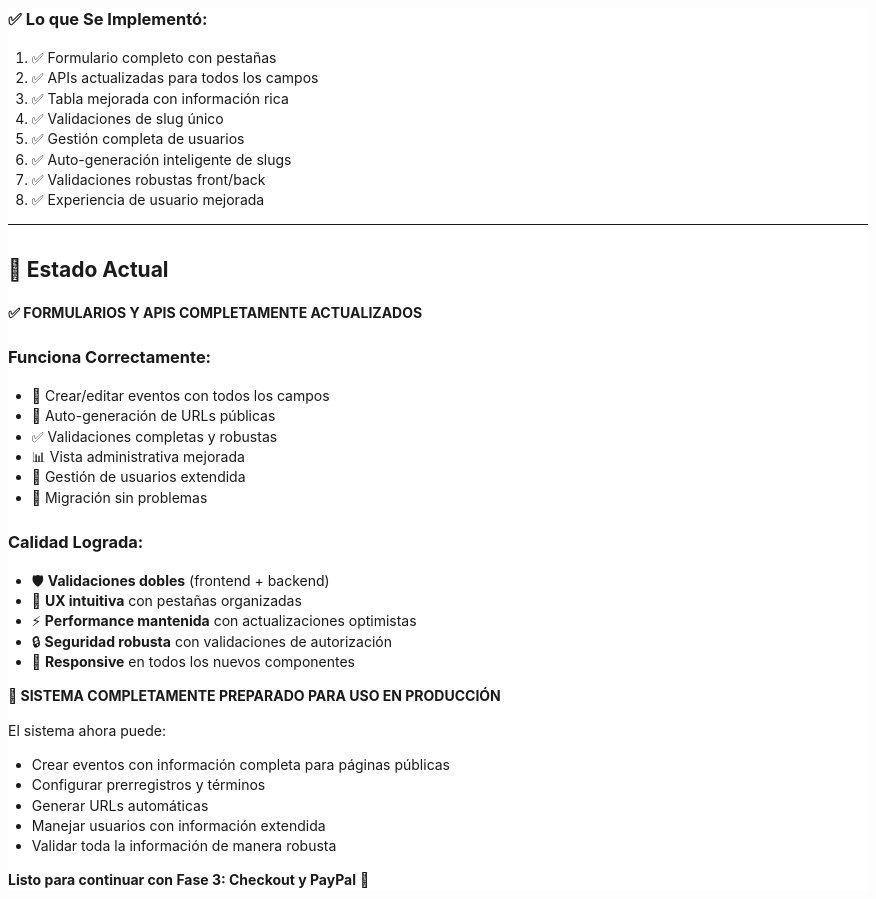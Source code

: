 ### **✅ Lo que Se Implementó:**
1. ✅ Formulario completo con pestañas
2. ✅ APIs actualizadas para todos los campos
3. ✅ Tabla mejorada con información rica
4. ✅ Validaciones de slug único
5. ✅ Gestión completa de usuarios
6. ✅ Auto-generación inteligente de slugs
7. ✅ Validaciones robustas front/back
8. ✅ Experiencia de usuario mejorada

---

## 🎉 Estado Actual

**✅ FORMULARIOS Y APIS COMPLETAMENTE ACTUALIZADOS**

### **Funciona Correctamente:**
- 🎯 Crear/editar eventos con todos los campos
- 🔗 Auto-generación de URLs públicas
- ✅ Validaciones completas y robustas
- 📊 Vista administrativa mejorada
- 👥 Gestión de usuarios extendida
- 🔄 Migración sin problemas

### **Calidad Lograda:**
- 🛡️ **Validaciones dobles** (frontend + backend)
- 🎨 **UX intuitiva** con pestañas organizadas
- ⚡ **Performance mantenida** con actualizaciones optimistas
- 🔒 **Seguridad robusta** con validaciones de autorización
- 📱 **Responsive** en todos los nuevos componentes

**🚀 SISTEMA COMPLETAMENTE PREPARADO PARA USO EN PRODUCCIÓN**

El sistema ahora puede:
- Crear eventos con información completa para páginas públicas
- Configurar prerregistros y términos
- Generar URLs automáticas
- Manejar usuarios con información extendida
- Validar toda la información de manera robusta

**Listo para continuar con Fase 3: Checkout y PayPal** 🎯
